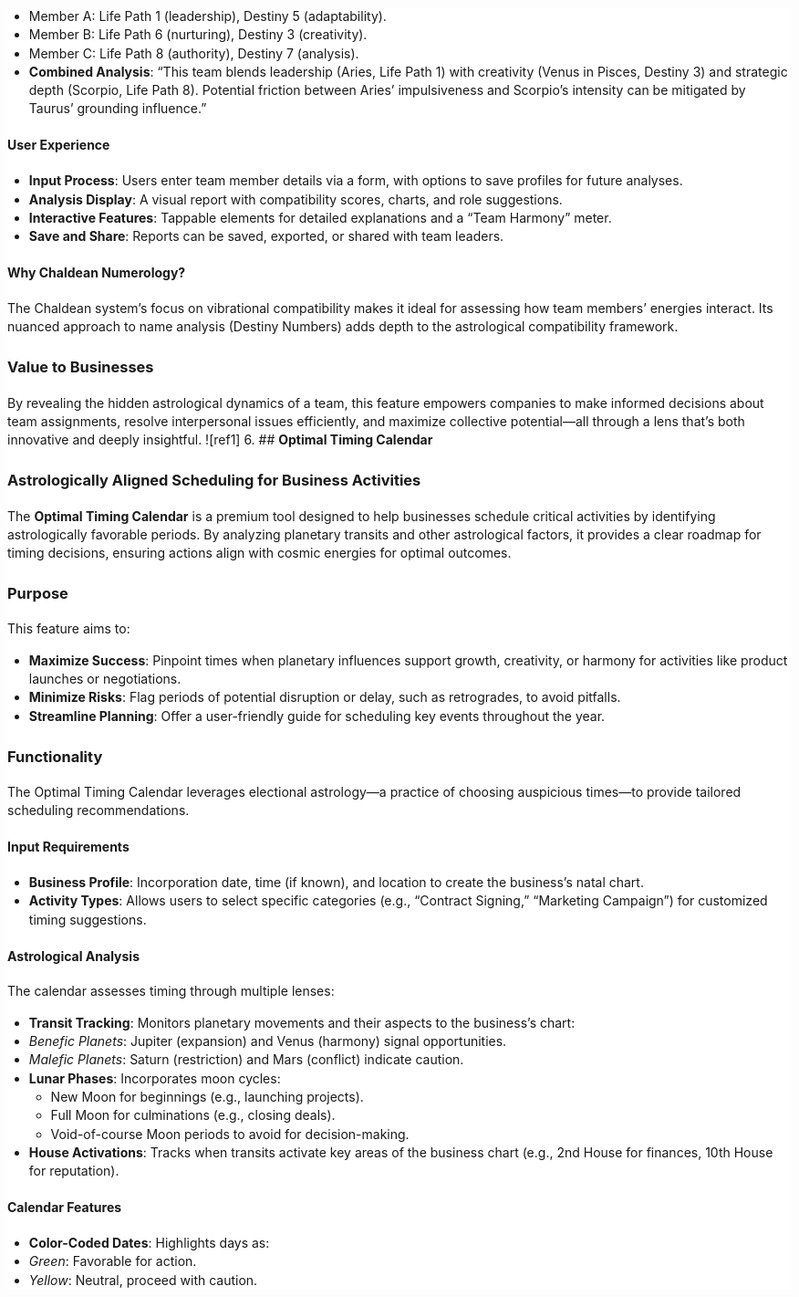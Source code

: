   - Member A: Life Path 1 (leadership), Destiny 5 (adaptability). 
  - Member B: Life Path 6 (nurturing), Destiny 3 (creativity). 
  - Member C: Life Path 8 (authority), Destiny 7 (analysis). 
- **Combined Analysis**: “This team blends leadership (Aries, Life Path 1) with creativity (Venus in Pisces, Destiny 3) and strategic depth (Scorpio, Life Path 8). Potential friction between Aries’ impulsiveness and Scorpio’s intensity can be mitigated by Taurus’ grounding influence.” 
#### **User Experience** 
- **Input Process**: Users enter team member details via a form, with options to save profiles for future analyses. 
- **Analysis Display**: A visual report with compatibility scores, charts, and role suggestions. 
- **Interactive Features**: Tappable elements for detailed explanations and a “Team Harmony” meter. 
- **Save and Share**: Reports can be saved, exported, or shared with team leaders. 
#### **Why Chaldean Numerology?** 
The Chaldean system’s focus on vibrational compatibility makes it ideal for assessing how team members’ energies interact. Its nuanced approach to name analysis (Destiny Numbers) adds depth to the astrological compatibility framework. 
### **Value to Businesses** 
By revealing the hidden astrological dynamics of a team, this feature empowers companies to make informed decisions about team assignments, resolve interpersonal issues efficiently, and maximize collective potential—all through a lens that’s both innovative and deeply insightful. ![ref1]
6. ## **Optimal Timing Calendar** 
### **Astrologically Aligned Scheduling for Business Activities** 
The **Optimal Timing Calendar** is a premium tool designed to help businesses schedule critical activities by identifying astrologically favorable periods. By analyzing planetary transits and other astrological factors, it provides a clear roadmap for timing decisions, ensuring actions align with cosmic energies for optimal outcomes. 
### **Purpose** 
This feature aims to: 

- **Maximize Success**: Pinpoint times when planetary influences support growth, creativity, or harmony for activities like product launches or negotiations. 
- **Minimize Risks**: Flag periods of potential disruption or delay, such as retrogrades, to avoid pitfalls. 
- **Streamline Planning**: Offer a user-friendly guide for scheduling key events throughout the year. 
### **Functionality** 
The Optimal Timing Calendar leverages electional astrology—a practice of choosing auspicious times—to provide tailored scheduling recommendations. 
#### **Input Requirements** 
- **Business Profile**: Incorporation date, time (if known), and location to create the business’s natal chart. 
- **Activity Types**: Allows users to select specific categories (e.g., “Contract Signing,” “Marketing Campaign”) for customized timing suggestions. 
#### **Astrological Analysis** 
The calendar assesses timing through multiple lenses: 

- **Transit Tracking**: Monitors planetary movements and their aspects to the business’s chart: 
- *Benefic Planets*: Jupiter (expansion) and Venus (harmony) signal opportunities. 
- *Malefic Planets*: Saturn (restriction) and Mars (conflict) indicate caution. 
- **Lunar Phases**: Incorporates moon cycles: 
  - New Moon for beginnings (e.g., launching projects). 
  - Full Moon for culminations (e.g., closing deals). 
  - Void-of-course Moon periods to avoid for decision-making. 
- **House Activations**: Tracks when transits activate key areas of the business chart (e.g., 2nd House for finances, 10th House for reputation). 
#### **Calendar Features** 
- **Color-Coded Dates**: Highlights days as: 
- *Green*: Favorable for action. 
- *Yellow*: Neutral, proceed with caution. 